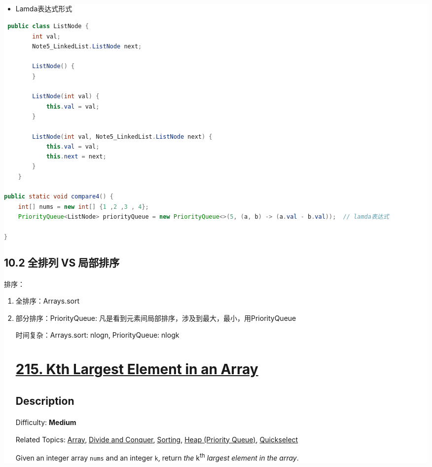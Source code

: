 + Lamda表达式形式

  

```java
 public class ListNode {
        int val;
        Note5_LinkedList.ListNode next;

        ListNode() {
        }

        ListNode(int val) {
            this.val = val;
        }

        ListNode(int val, Note5_LinkedList.ListNode next) {
            this.val = val;
            this.next = next;
        }
    }

public static void compare4() {
    int[] nums = new int[] {1 ,2 ,3 , 4};
    PriorityQueue<ListNode> priorityQueue = new PriorityQueue<>(5, (a, b) -> (a.val - b.val));  // lamda表达式

}
```

## 10.2 全排列 VS 局部排序

排序：

1. 全排序：Arrays.sort

2. 部分排序：PriorityQueue: 凡是看到元素间局部排序，涉及到最大，最小，用PriorityQueue

   时间复杂：Arrays.sort: nlogn, PriorityQueue: nlogk

   # [215\. Kth Largest Element in an Array](https://leetcode.com/problems/kth-largest-element-in-an-array/)

   ## Description

   Difficulty: **Medium**  

   Related Topics: [Array](https://leetcode.com/tag/array/), [Divide and Conquer](https://leetcode.com/tag/divide-and-conquer/), [Sorting](https://leetcode.com/tag/sorting/), [Heap (Priority Queue)](https://leetcode.com/tag/heap-priority-queue/), [Quickselect](https://leetcode.com/tag/quickselect/)


   Given an integer array `nums` and an integer `k`, return _the_ k<sup>th</sup> _largest element in the array_.

